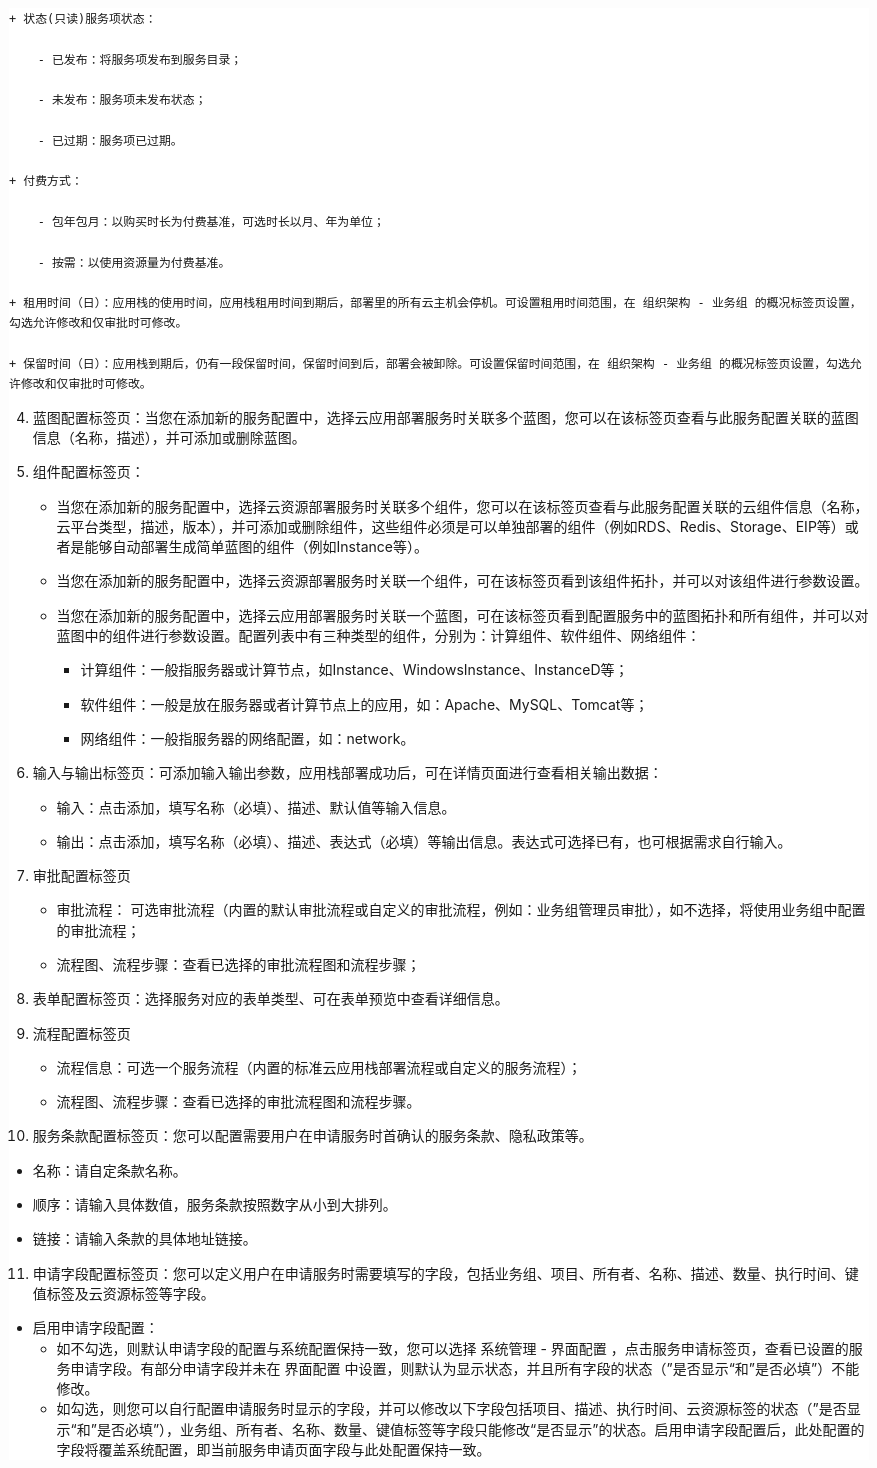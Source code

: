     + 状态(只读)服务项状态：

        - 已发布：将服务项发布到服务目录；

        - 未发布：服务项未发布状态；

        - 已过期：服务项已过期。

    + 付费方式：

        - 包年包月：以购买时长为付费基准，可选时长以月、年为单位；

        - 按需：以使用资源量为付费基准。

    + 租用时间（日）：应用栈的使用时间，应用栈租用时间到期后，部署里的所有云主机会停机。可设置租用时间范围，在 组织架构 - 业务组 的概况标签页设置，勾选允许修改和仅审批时可修改。

    + 保留时间（日）：应用栈到期后，仍有一段保留时间，保留时间到后，部署会被卸除。可设置保留时间范围，在 组织架构 - 业务组 的概况标签页设置，勾选允许修改和仅审批时可修改。

4. 蓝图配置标签页：当您在添加新的服务配置中，选择云应用部署服务时关联多个蓝图，您可以在该标签页查看与此服务配置关联的蓝图信息（名称，描述），并可添加或删除蓝图。
  
5. 组件配置标签页：
   + 当您在添加新的服务配置中，选择云资源部署服务时关联多个组件，您可以在该标签页查看与此服务配置关联的云组件信息（名称，云平台类型，描述，版本），并可添加或删除组件，这些组件必须是可以单独部署的组件（例如RDS、Redis、Storage、EIP等）或者是能够自动部署生成简单蓝图的组件（例如Instance等）。
  
   + 当您在添加新的服务配置中，选择云资源部署服务时关联一个组件，可在该标签页看到该组件拓扑，并可以对该组件进行参数设置。
 
   + 当您在添加新的服务配置中，选择云应用部署服务时关联一个蓝图，可在该标签页看到配置服务中的蓝图拓扑和所有组件，并可以对蓝图中的组件进行参数设置。配置列表中有三种类型的组件，分别为：计算组件、软件组件、网络组件：
  
       + 计算组件：一般指服务器或计算节点，如Instance、WindowsInstance、InstanceD等；

       + 软件组件：一般是放在服务器或者计算节点上的应用，如：Apache、MySQL、Tomcat等；

       + 网络组件：一般指服务器的网络配置，如：network。
  
6. 输入与输出标签页：可添加输入输出参数，应用栈部署成功后，可在详情页面进行查看相关输出数据：

    + 输入：点击添加，填写名称（必填）、描述、默认值等输入信息。

    + 输出：点击添加，填写名称（必填）、描述、表达式（必填）等输出信息。表达式可选择已有，也可根据需求自行输入。

7. 审批配置标签页
    + 审批流程： 可选审批流程（内置的默认审批流程或自定义的审批流程，例如：业务组管理员审批），如不选择，将使用业务组中配置的审批流程；

    + 流程图、流程步骤：查看已选择的审批流程图和流程步骤；
  
8.  表单配置标签页：选择服务对应的表单类型、可在表单预览中查看详细信息。
  
9.  流程配置标签页

    + 流程信息：可选一个服务流程（内置的标准云应用栈部署流程或自定义的服务流程）；

    + 流程图、流程步骤：查看已选择的审批流程图和流程步骤。

10. 服务条款配置标签页：您可以配置需要用户在申请服务时首确认的服务条款、隐私政策等。
  
   + 名称：请自定条款名称。

   + 顺序：请输入具体数值，服务条款按照数字从小到大排列。
  
   + 链接：请输入条款的具体地址链接。
  
11. 申请字段配置标签页：您可以定义用户在申请服务时需要填写的字段，包括业务组、项目、所有者、名称、描述、数量、执行时间、键值标签及云资源标签等字段。
   + 启用申请字段配置：
     + 如不勾选，则默认申请字段的配置与系统配置保持一致，您可以选择 系统管理 - 界面配置 ，点击服务申请标签页，查看已设置的服务申请字段。有部分申请字段并未在 界面配置 中设置，则默认为显示状态，并且所有字段的状态（”是否显示“和”是否必填”）不能修改。
     + 如勾选，则您可以自行配置申请服务时显示的字段，并可以修改以下字段包括项目、描述、执行时间、云资源标签的状态（”是否显示“和”是否必填”），业务组、所有者、名称、数量、键值标签等字段只能修改“是否显示”的状态。启用申请字段配置后，此处配置的字段将覆盖系统配置，即当前服务申请页面字段与此处配置保持一致。
     